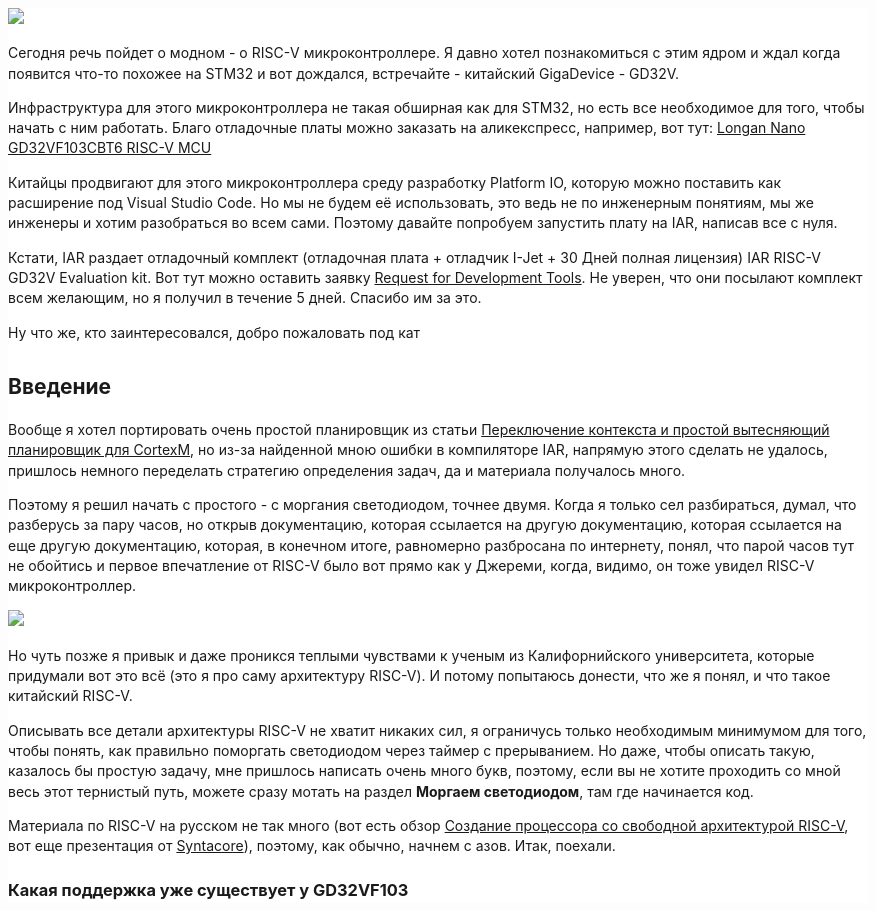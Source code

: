 ![](https://habrastorage.org/webt/zg/ki/xt/zgkixtk0-cd4pnvkfl5hiapdvr8.png)

Сегодня речь пойдет о модном - о RISС-V микроконтроллере. Я давно хотел познакомиться с этим ядром и ждал когда появится что-то похожее на STM32 и вот дождался, встречайте - китайский GigaDevice - GD32V.

Инфраструктура для этого микроконтроллера не такая обширная как для STM32, но есть все необходимое для того, чтобы начать с ним работать. Благо отладочные платы можно заказать на аликекспресс, например, вот тут: [Longan Nano GD32VF103CBT6 RISC-V MCU](https://aliexpress.ru/item/4000818117666.html)

Китайцы продвигают для этого микроконтроллера среду разработку Platform IO, которую можно поставить как расширение под Visual Studio Code. Но мы не будем её использовать, это ведь не по инженерным понятиям, мы же инженеры и хотим разобраться во всем сами. Поэтому давайте попробуем запустить плату на IAR, написав все с нуля.

Кстати, IAR раздает отладочный комплект (отладочная плата + отладчик I-Jet + 30 Дней полная лицензия) IAR RISC-V GD32V Evaluation kit. Вот тут можно оставить заявку [Request for Development Tools](https://www.iar.com/rfq/). Не уверен, что они посылают комплект всем желающим, но я получил в течение 5 дней. Спасибо им за это.

Ну что же, кто заинтересовался, добро пожаловать под кат
<cut />

## Введение
Вообще я хотел портировать очень простой планировщик из статьи [Переключение контекста и простой вытесняющий планировщик для CortexM](https://habr.com/ru/post/506414/), но из-за найденной мною ошибки в компиляторе IAR, напрямую этого сделать не удалось, пришлось немного переделать стратегию определения задач, да и материала получалось много.

Поэтому я решил начать с простого - с моргания светодиодом, точнее двумя. Когда я только сел разбираться, думал, что разберусь за пару часов, но открыв документацию, которая ссылается на другую документацию, которая ссылается на еще другую документацию, которая, в конечном итоге, равномерно разбросана по интернету, понял, что парой часов тут не обойтись и  первое впечатление от RISC-V было вот прямо как у Джереми, когда, видимо, он тоже увидел RISC-V микроконтроллер.

![](https://habrastorage.org/webt/-c/zj/jh/-czjjh30_iaojm1wjllpcuyrd_4.png)

Но чуть позже я привык и даже проникся теплыми чувствами к ученым из Калифорнийского университета, которые придумали вот это всё (это я про саму архитектуру RISC-V). И потому попытаюсь донести, что же я понял, и что такое китайский RISC-V.

Описывать все детали архитектуры RISC-V не хватит никаких сил, я ограничусь только необходимым минимумом для того, чтобы понять, как правильно поморгать светодиодом через таймер с прерыванием. Но даже, чтобы описать такую, казалось бы  простую задачу, мне пришлось  написать очень много букв, поэтому, если вы не хотите проходить со мной весь этот тернистый путь, можете сразу мотать на раздел **Моргаем светодиодом**, там где начинается код.

Материала по RISC-V на русском не так много (вот есть обзор [Создание процессора со свободной архитектурой RISC-V](https://visuale-ru.turbopages.org/s/visuale.ru/blog/sozdanie-protsessora-so-svobodnaya-arkhitekturoj-risc-v-chast-1), вот еще презентация от [Syntacore](https://syntacore.com/media/riscv_moscow_2019/SCR1%20Tutorial%20Symposium%20Moscow.pdf)), поэтому, как обычно, начнем с азов. Итак, поехали.

### Какая поддержка уже существует у GD32VF103
